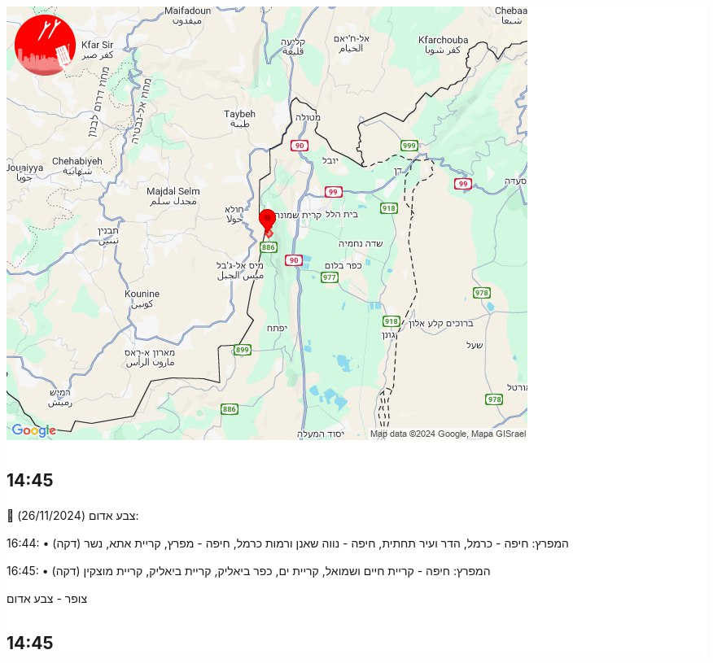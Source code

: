 ![Photo](images/37742.jpg)

## 14:45

🔴 צבע אדום (26/11/2024):

16:44:
• המפרץ: חיפה - כרמל, הדר ועיר תחתית, חיפה - נווה שאנן ורמות כרמל, חיפה - מפרץ, קריית אתא, נשר (דקה)

16:45:
• המפרץ: חיפה - קריית חיים ושמואל, קריית ים, כפר ביאליק, קריית ביאליק, קריית מוצקין (דקה)

צופר - צבע אדום

## 14:45

